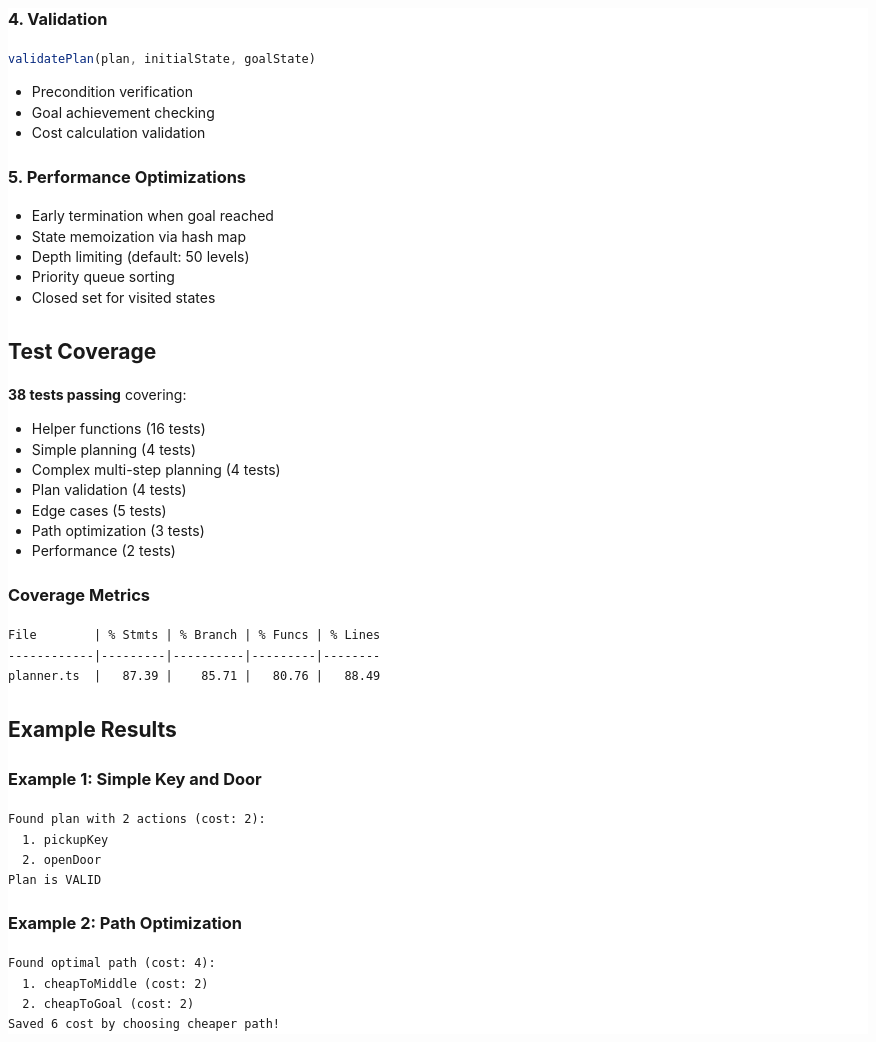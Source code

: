 ### 4. Validation
```typescript
validatePlan(plan, initialState, goalState)
```
- Precondition verification
- Goal achievement checking
- Cost calculation validation

### 5. Performance Optimizations
- Early termination when goal reached
- State memoization via hash map
- Depth limiting (default: 50 levels)
- Priority queue sorting
- Closed set for visited states

## Test Coverage

**38 tests passing** covering:
- Helper functions (16 tests)
- Simple planning (4 tests)
- Complex multi-step planning (4 tests)
- Plan validation (4 tests)
- Edge cases (5 tests)
- Path optimization (3 tests)
- Performance (2 tests)

### Coverage Metrics
```
File        | % Stmts | % Branch | % Funcs | % Lines
------------|---------|----------|---------|--------
planner.ts  |   87.39 |    85.71 |   80.76 |   88.49
```

## Example Results

### Example 1: Simple Key and Door
```
Found plan with 2 actions (cost: 2):
  1. pickupKey
  2. openDoor
Plan is VALID
```

### Example 2: Path Optimization
```
Found optimal path (cost: 4):
  1. cheapToMiddle (cost: 2)
  2. cheapToGoal (cost: 2)
Saved 6 cost by choosing cheaper path!
```

